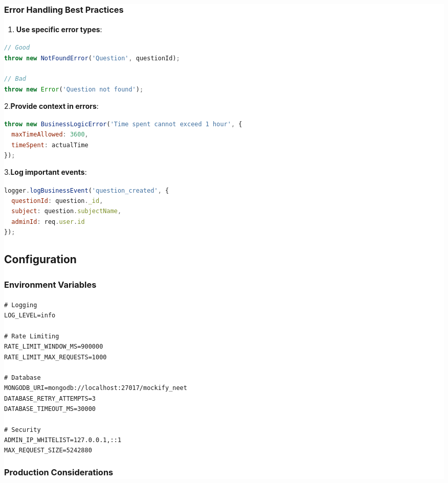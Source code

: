 ### Error Handling Best Practices

1. **Use specific error types**:

```javascript
// Good
throw new NotFoundError('Question', questionId);

// Bad
throw new Error('Question not found');
```

2.**Provide context in errors**:

```javascript
throw new BusinessLogicError('Time spent cannot exceed 1 hour', {
  maxTimeAllowed: 3600,
  timeSpent: actualTime
});
```

3.**Log important events**:

```javascript
logger.logBusinessEvent('question_created', {
  questionId: question._id,
  subject: question.subjectName,
  adminId: req.user.id
});
```

## Configuration

### Environment Variables

```env
# Logging
LOG_LEVEL=info

# Rate Limiting
RATE_LIMIT_WINDOW_MS=900000
RATE_LIMIT_MAX_REQUESTS=1000

# Database
MONGODB_URI=mongodb://localhost:27017/mockify_neet
DATABASE_RETRY_ATTEMPTS=3
DATABASE_TIMEOUT_MS=30000

# Security
ADMIN_IP_WHITELIST=127.0.0.1,::1
MAX_REQUEST_SIZE=5242880
```

### Production Considerations
